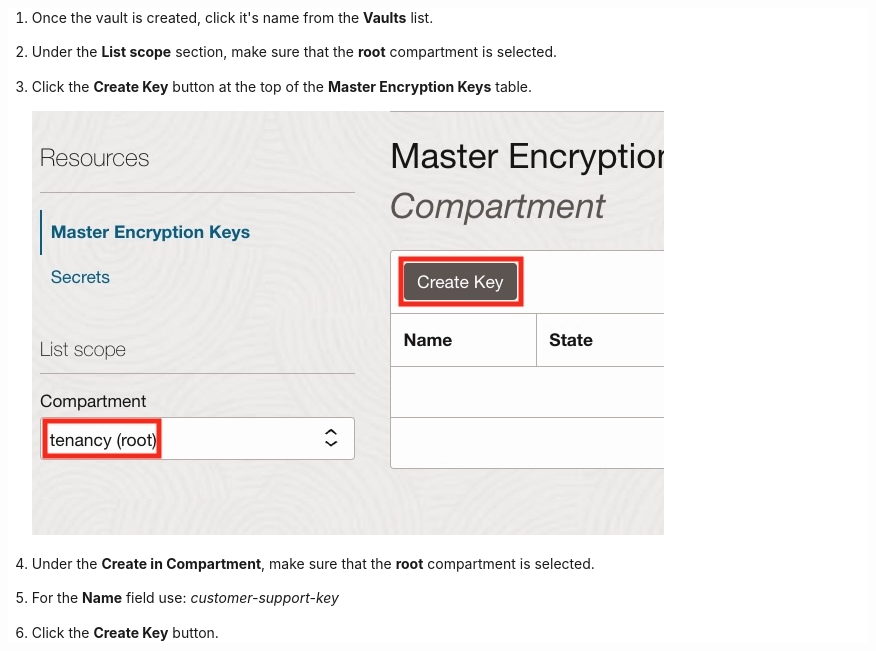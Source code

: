 1. Once the vault is created, click it's name from the **Vaults** list.
1. Under the **List scope** section, make sure that the **root** compartment is selected.
1. Click the **Create Key** button at the top of the **Master Encryption Keys** table.

   ![Screenshot showing the create key button](./images/create-key-button.jpg)

1. Under the **Create in Compartment**, make sure that the **root** compartment is selected.
1. For the **Name** field use: _customer-support-key_
1. Click the **Create Key** button.
